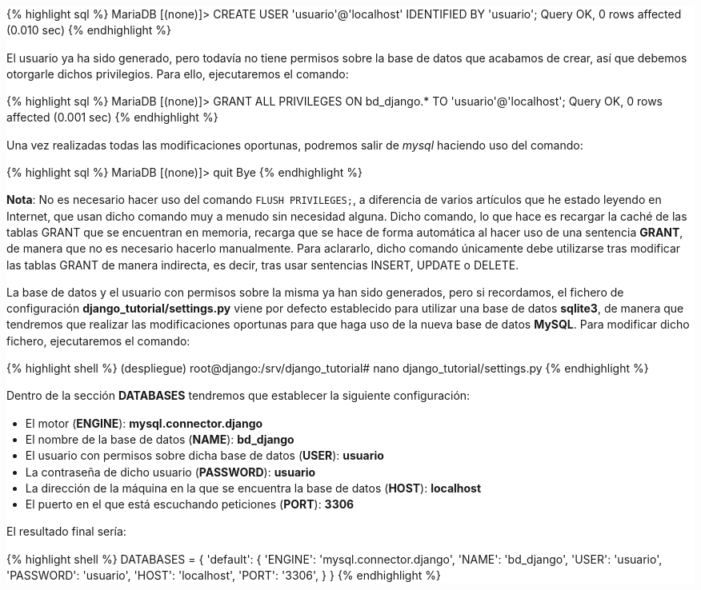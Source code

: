 {% highlight sql %}
MariaDB [(none)]> CREATE USER 'usuario'@'localhost' IDENTIFIED BY 'usuario';
Query OK, 0 rows affected (0.010 sec)
{% endhighlight %}

El usuario ya ha sido generado, pero todavía no tiene permisos sobre la base de datos que acabamos de crear, así que debemos otorgarle dichos privilegios. Para ello, ejecutaremos el comando:

{% highlight sql %}
MariaDB [(none)]> GRANT ALL PRIVILEGES ON bd_django.* TO 'usuario'@'localhost';
Query OK, 0 rows affected (0.001 sec)
{% endhighlight %}

Una vez realizadas todas las modificaciones oportunas, podremos salir de _mysql_ haciendo uso del comando:

{% highlight sql %}
MariaDB [(none)]> quit
Bye
{% endhighlight %}

**Nota**: No es necesario hacer uso del comando `FLUSH PRIVILEGES;`, a diferencia de varios artículos que he estado leyendo en Internet, que usan dicho comando muy a menudo sin necesidad alguna. Dicho comando, lo que hace es recargar la caché de las tablas GRANT que se encuentran en memoria, recarga que se hace de forma automática al hacer uso de una sentencia **GRANT**, de manera que no es necesario hacerlo manualmente. Para aclararlo, dicho comando únicamente debe utilizarse tras modificar las tablas GRANT de manera indirecta, es decir, tras usar sentencias INSERT, UPDATE o DELETE.

La base de datos y el usuario con permisos sobre la misma ya han sido generados, pero si recordamos, el fichero de configuración **django_tutorial/settings.py** viene por defecto establecido para utilizar una base de datos **sqlite3**, de manera que tendremos que realizar las modificaciones oportunas para que haga uso de la nueva base de datos **MySQL**. Para modificar dicho fichero, ejecutaremos el comando:

{% highlight shell %}
(despliegue) root@django:/srv/django_tutorial# nano django_tutorial/settings.py
{% endhighlight %}

Dentro de la sección **DATABASES** tendremos que establecer la siguiente configuración:

* El motor (**ENGINE**): **mysql.connector.django**
* El nombre de la base de datos (**NAME**): **bd_django**
* El usuario con permisos sobre dicha base de datos (**USER**): **usuario**
* La contraseña de dicho usuario (**PASSWORD**): **usuario**
* La dirección de la máquina en la que se encuentra la base de datos (**HOST**): **localhost**
* El puerto en el que está escuchando peticiones (**PORT**): **3306**

El resultado final sería:

{% highlight shell %}
DATABASES = {
    'default': {
        'ENGINE': 'mysql.connector.django',
        'NAME': 'bd_django',
        'USER': 'usuario',
        'PASSWORD': 'usuario',
        'HOST': 'localhost',
        'PORT': '3306',
    }
}
{% endhighlight %}
